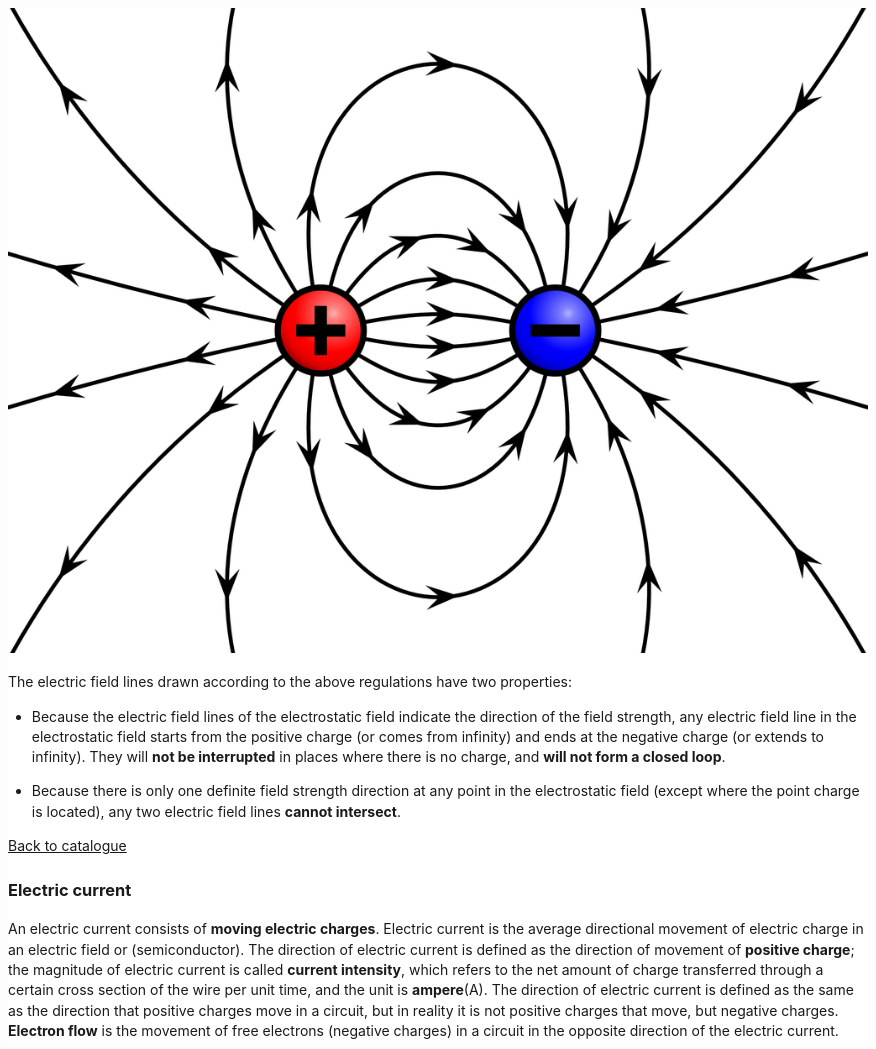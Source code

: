 ![When two charges approach](/images/VFPt_charges_plus_minus_thumb.svg.png)

The electric field lines drawn according to the above regulations have two properties:

- Because the electric field lines of the electrostatic field indicate the direction of the field strength, any electric field line in the electrostatic field starts from the positive charge (or comes from infinity) and ends at the negative charge (or extends to infinity). They will **not be interrupted** in places where there is no charge, and **will not form a closed loop**.

- Because there is only one definite field strength direction at any point in the electrostatic field (except where the point charge is located), any two electric field lines **cannot intersect**.

[Back to catalogue](#catalogue)  



### Electric current

An electric current consists of **moving electric charges**. Electric current is the average directional movement of electric charge in an electric field or (semiconductor). The direction of electric current is defined as the direction of movement of **positive charge**; the magnitude of electric current is called **current intensity**, which refers to the net amount of charge transferred through a certain cross section of the wire per unit time, and the unit is **ampere**(A). The direction of electric current is defined as the same as the direction that positive charges move in a circuit, but in reality it is not positive charges that move, but negative charges. **Electron flow** is the movement of free electrons (negative charges) in a circuit in the opposite direction of the electric current.
